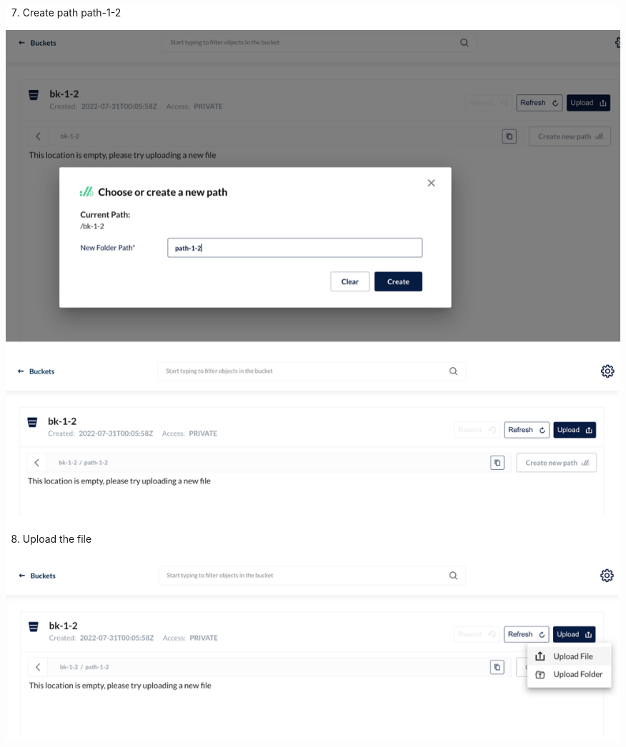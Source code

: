 7. Create path path-1-2

  ![create-path-1-2](create-path-1-2-01.png)

  ![create-path-1-2](create-path-1-2-02.png)

8. Upload the file

  ![upload-file](upload-file-success.png)
